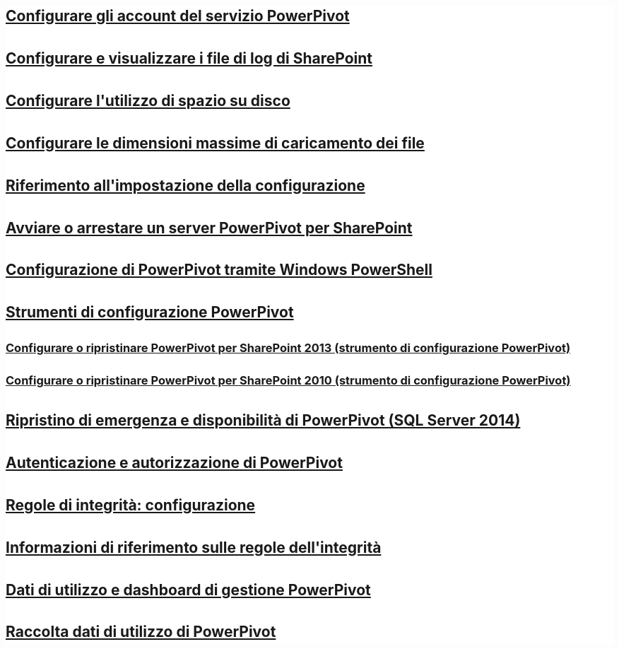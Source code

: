 ## [Configurare gli account del servizio PowerPivot](power-pivot-sharepoint/configure-power-pivot-service-accounts.md)
## [Configurare e visualizzare i file di log di SharePoint](power-pivot-sharepoint/configure-and-view-sharepoint-and-diagnostic-logging.md)
## [Configurare l'utilizzo di spazio su disco](power-pivot-sharepoint/configure-disk-space-usage-power-pivot-for-sharepoint.md)
## [Configurare le dimensioni massime di caricamento dei file](power-pivot-sharepoint/configure-maximum-file-upload-size-power-pivot-for-sharepoint.md)
## [Riferimento all'impostazione della configurazione](power-pivot-sharepoint/configuration-setting-reference-power-pivot-for-sharepoint.md)
## [Avviare o arrestare un server PowerPivot per SharePoint](power-pivot-sharepoint/start-or-stop-a-power-pivot-for-sharepoint-server.md)
## [Configurazione di PowerPivot tramite Windows PowerShell](power-pivot-sharepoint/power-pivot-configuration-using-windows-powershell.md)
## [Strumenti di configurazione PowerPivot](power-pivot-sharepoint/power-pivot-configuration-tools.md)
### [Configurare o ripristinare PowerPivot per SharePoint 2013 (strumento di configurazione PowerPivot)](power-pivot-sharepoint/configure-or-repair-power-pivot-for-sharepoint-2013.md)
### [Configurare o ripristinare PowerPivot per SharePoint 2010 (strumento di configurazione PowerPivot)](configure-repair-powerpivot-sharepoint-2010.md)
## [Ripristino di emergenza e disponibilità di PowerPivot (SQL Server 2014)](power-pivot-sharepoint/power-pivot-availability-and-disaster-recovery.md)
## [Autenticazione e autorizzazione di PowerPivot](power-pivot-sharepoint/power-pivot-authentication-and-authorization.md)
## [Regole di integrità: configurazione](power-pivot-sharepoint/configure-power-pivot-health-rules.md)
## [Informazioni di riferimento sulle regole dell'integrità](power-pivot-sharepoint/health-rules-reference-power-pivot-for-sharepoint.md)
## [Dati di utilizzo e dashboard di gestione PowerPivot](power-pivot-sharepoint/power-pivot-management-dashboard-and-usage-data.md)
## [Raccolta dati di utilizzo di PowerPivot](power-pivot-sharepoint/power-pivot-usage-data-collection.md)